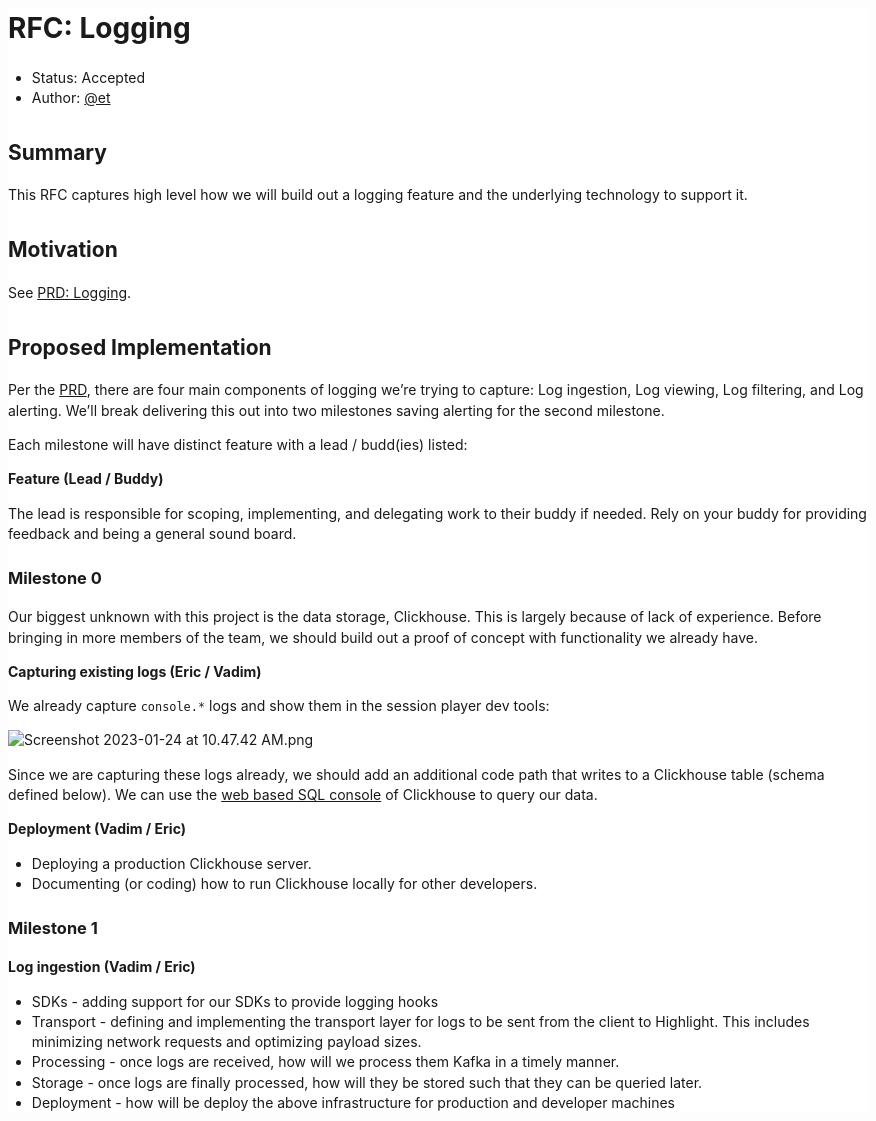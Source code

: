 # RFC: Logging

* Status: Accepted
* Author: [@et](https://github.com/et)

## Summary

This RFC captures high level how we will build out a logging feature and the underlying technology to support it.

## Motivation

See [PRD: Logging](../prds/001-logging.md).

## Proposed Implementation

Per the [PRD](https://www.notion.so/PRD-Logging-ec3f3e0b81ad40aaaebb79aa2a42ed14), there are four main components of logging we’re trying to capture: Log ingestion, Log viewing, Log filtering, and Log alerting. We’ll break delivering this out into two milestones saving alerting for the second milestone.

Each milestone will have distinct feature with a lead / budd(ies) listed:

**Feature (Lead / Buddy)** 

The lead is responsible for scoping, implementing, and delegating work to their buddy if needed. Rely on your buddy for providing feedback and being a general sound board.  

### Milestone 0

Our biggest unknown with this project is the data storage, Clickhouse. This is largely because of lack of experience. Before bringing in more members of the team, we should build out a proof of concept with functionality we already have.

**Capturing existing logs (Eric / Vadim)**

We already capture `console.*` logs and show them in the session player dev tools:

![Screenshot 2023-01-24 at 10.47.42 AM.png](https://s3-us-west-2.amazonaws.com/secure.notion-static.com/6ee4471d-2614-4303-bed7-352d5412ac6e/Screenshot_2023-01-24_at_10.47.42_AM.png)

Since we are capturing these logs already, we should add an additional code path that writes to a Clickhouse table (schema defined below). We can use the [web based SQL console](https://clickhouse.com/docs/en/get-started/sql-console/creating#running-a-query) of Clickhouse to query our data.

**Deployment (Vadim / Eric)**

- Deploying a production Clickhouse server.
- Documenting (or coding) how to run Clickhouse locally for other developers.

### Milestone 1

**Log ingestion (Vadim / Eric)**

- SDKs - adding support for our SDKs to provide logging hooks
- Transport - defining and implementing the transport layer for logs to be sent from the client to Highlight. This includes minimizing network requests and optimizing payload sizes.
- Processing - once logs are received, how will we process them Kafka in a timely manner.
- Storage - once logs are finally processed, how will they be stored such that they can be queried later.
- Deployment - how will be deploy the above infrastructure for production and developer machines
